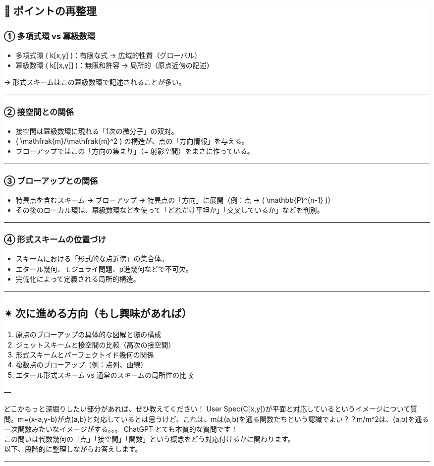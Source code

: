 
## 🎯 ポイントの再整理

### ① 多項式環 vs 冪級数環
- 多項式環 \( k[x,y] \)：有限な式 → 広域的性質（グローバル）
- 冪級数環 \( k[[x,y]] \)：無限和許容 → 局所的（原点近傍の記述）

→ 形式スキームはこの冪級数環で記述されることが多い。

---

### ② 接空間との関係
- 接空間は冪級数環に現れる「1次の微分子」の双対。
- \( \mathfrak{m}/\mathfrak{m}^2 \) の構造が、点の「方向情報」を与える。
- ブローアップではこの「方向の集まり」（= 射影空間）をまさに作っている。

---

### ③ ブローアップとの関係
- 特異点を含むスキーム → ブローアップ → 特異点の「方向」に展開（例：点 → \( \mathbb{P}^{n-1} \)）
- その後のローカル環は、冪級数環などを使って「どれだけ平坦か」「交叉しているか」などを判別。

---

### ④ 形式スキームの位置づけ
- スキームにおける「形式的な点近傍」の集合体。
- エタール幾何、モジュライ問題、p進幾何などで不可欠。
- 完備化によって定義される局所的構造。

---

## ✴ 次に進める方向（もし興味があれば）

1. 原点のブローアップの具体的な図解と環の構成
2. ジェットスキームと接空間の比較（高次の接空間）
3. 形式スキームとパーフェクトイド幾何の関係
4. 複数点のブローアップ（例：点列、曲線）
5. エタール形式スキーム vs 通常のスキームの局所性の比較

—

どこかもっと深堀りしたい部分があれば、ぜひ教えてください！
User
Spec(C[x,y])が平面と対応しているというイメージについて質問。m=(x-a,y-b)が点(a,b)と対応しているとは思うけど、これは、mは(a,b)を通る関数たちという認識でよい？？m/m^2は、(a,b)を通る一次関数みたいなイメージがする。。。
ChatGPT
とても本質的な質問です！  
この問いは代数幾何の「点」「接空間」「関数」という概念をどう対応付けるかに関わります。  
以下、段階的に整理しながらお答えします。

---
